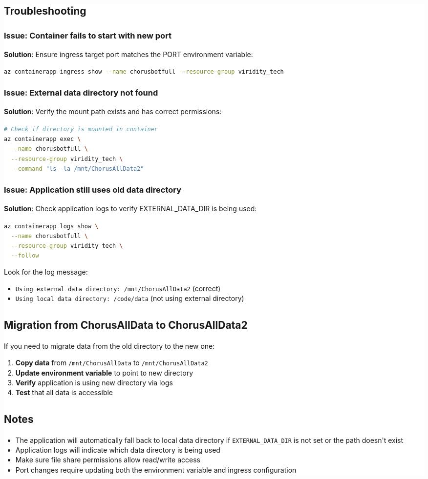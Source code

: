 ## Troubleshooting

### Issue: Container fails to start with new port
**Solution**: Ensure ingress target port matches the PORT environment variable:
```bash
az containerapp ingress show --name chorusbotfull --resource-group viridity_tech
```

### Issue: External data directory not found
**Solution**: Verify the mount path exists and has correct permissions:
```bash
# Check if directory is mounted in container
az containerapp exec \
  --name chorusbotfull \
  --resource-group viridity_tech \
  --command "ls -la /mnt/ChorusAllData2"
```

### Issue: Application still uses old data directory
**Solution**: Check application logs to verify EXTERNAL_DATA_DIR is being used:
```bash
az containerapp logs show \
  --name chorusbotfull \
  --resource-group viridity_tech \
  --follow
```

Look for the log message:
- `Using external data directory: /mnt/ChorusAllData2` (correct)
- `Using local data directory: /code/data` (not using external directory)

## Migration from ChorusAllData to ChorusAllData2

If you need to migrate data from the old directory to the new one:

1. **Copy data** from `/mnt/ChorusAllData` to `/mnt/ChorusAllData2`
2. **Update environment variable** to point to new directory
3. **Verify** application is using new directory via logs
4. **Test** that all data is accessible

## Notes

- The application will automatically fall back to local data directory if `EXTERNAL_DATA_DIR` is not set or the path doesn't exist
- Application logs will indicate which data directory is being used
- Make sure file share permissions allow read/write access
- Port changes require updating both the environment variable and ingress configuration
